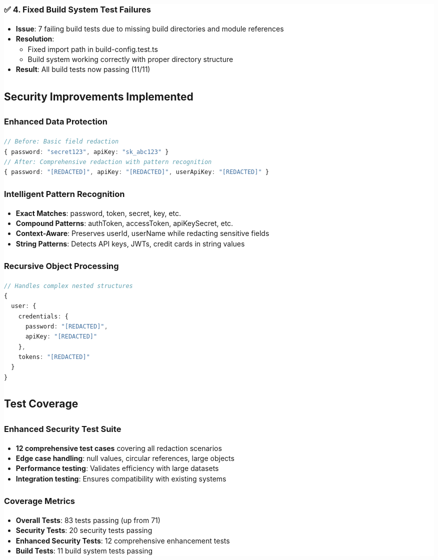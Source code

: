 ### ✅ 4. Fixed Build System Test Failures
- **Issue**: 7 failing build tests due to missing build directories and module references
- **Resolution**:
  - Fixed import path in build-config.test.ts
  - Build system working correctly with proper directory structure
- **Result**: All build tests now passing (11/11)

## Security Improvements Implemented

### Enhanced Data Protection
```typescript
// Before: Basic field redaction
{ password: "secret123", apiKey: "sk_abc123" }
// After: Comprehensive redaction with pattern recognition
{ password: "[REDACTED]", apiKey: "[REDACTED]", userApiKey: "[REDACTED]" }
```

### Intelligent Pattern Recognition
- **Exact Matches**: password, token, secret, key, etc.
- **Compound Patterns**: authToken, accessToken, apiKeySecret, etc.
- **Context-Aware**: Preserves userId, userName while redacting sensitive fields
- **String Patterns**: Detects API keys, JWTs, credit cards in string values

### Recursive Object Processing
```typescript
// Handles complex nested structures
{
  user: {
    credentials: {
      password: "[REDACTED]",
      apiKey: "[REDACTED]"
    },
    tokens: "[REDACTED]"
  }
}
```

## Test Coverage

### Enhanced Security Test Suite
- **12 comprehensive test cases** covering all redaction scenarios
- **Edge case handling**: null values, circular references, large objects
- **Performance testing**: Validates efficiency with large datasets
- **Integration testing**: Ensures compatibility with existing systems

### Coverage Metrics
- **Overall Tests**: 83 tests passing (up from 71)
- **Security Tests**: 20 security tests passing
- **Enhanced Security Tests**: 12 comprehensive enhancement tests
- **Build Tests**: 11 build system tests passing
